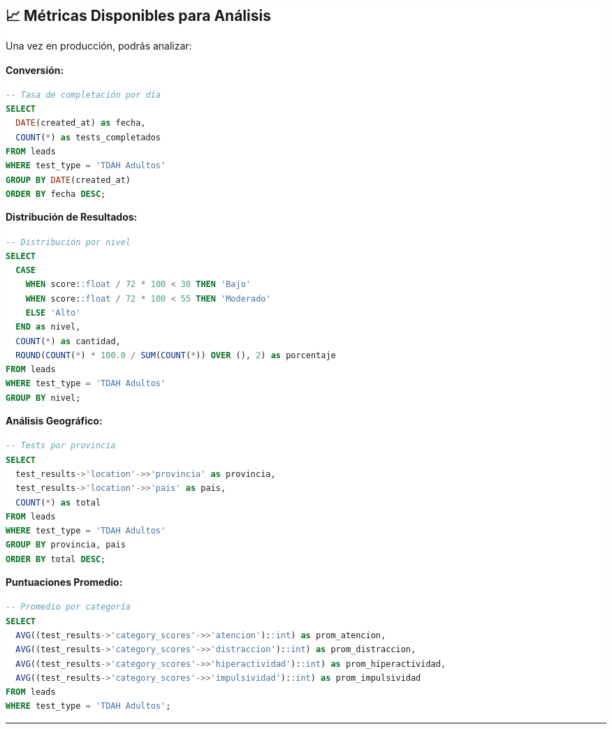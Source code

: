 
## 📈 Métricas Disponibles para Análisis

Una vez en producción, podrás analizar:

**Conversión:**
```sql
-- Tasa de completación por día
SELECT 
  DATE(created_at) as fecha,
  COUNT(*) as tests_completados
FROM leads
WHERE test_type = 'TDAH Adultos'
GROUP BY DATE(created_at)
ORDER BY fecha DESC;
```

**Distribución de Resultados:**
```sql
-- Distribución por nivel
SELECT 
  CASE 
    WHEN score::float / 72 * 100 < 30 THEN 'Bajo'
    WHEN score::float / 72 * 100 < 55 THEN 'Moderado'
    ELSE 'Alto'
  END as nivel,
  COUNT(*) as cantidad,
  ROUND(COUNT(*) * 100.0 / SUM(COUNT(*)) OVER (), 2) as porcentaje
FROM leads
WHERE test_type = 'TDAH Adultos'
GROUP BY nivel;
```

**Análisis Geográfico:**
```sql
-- Tests por provincia
SELECT 
  test_results->'location'->>'provincia' as provincia,
  test_results->'location'->>'pais' as pais,
  COUNT(*) as total
FROM leads
WHERE test_type = 'TDAH Adultos'
GROUP BY provincia, pais
ORDER BY total DESC;
```

**Puntuaciones Promedio:**
```sql
-- Promedio por categoría
SELECT 
  AVG((test_results->'category_scores'->>'atencion')::int) as prom_atencion,
  AVG((test_results->'category_scores'->>'distraccion')::int) as prom_distraccion,
  AVG((test_results->'category_scores'->>'hiperactividad')::int) as prom_hiperactividad,
  AVG((test_results->'category_scores'->>'impulsividad')::int) as prom_impulsividad
FROM leads
WHERE test_type = 'TDAH Adultos';
```

---